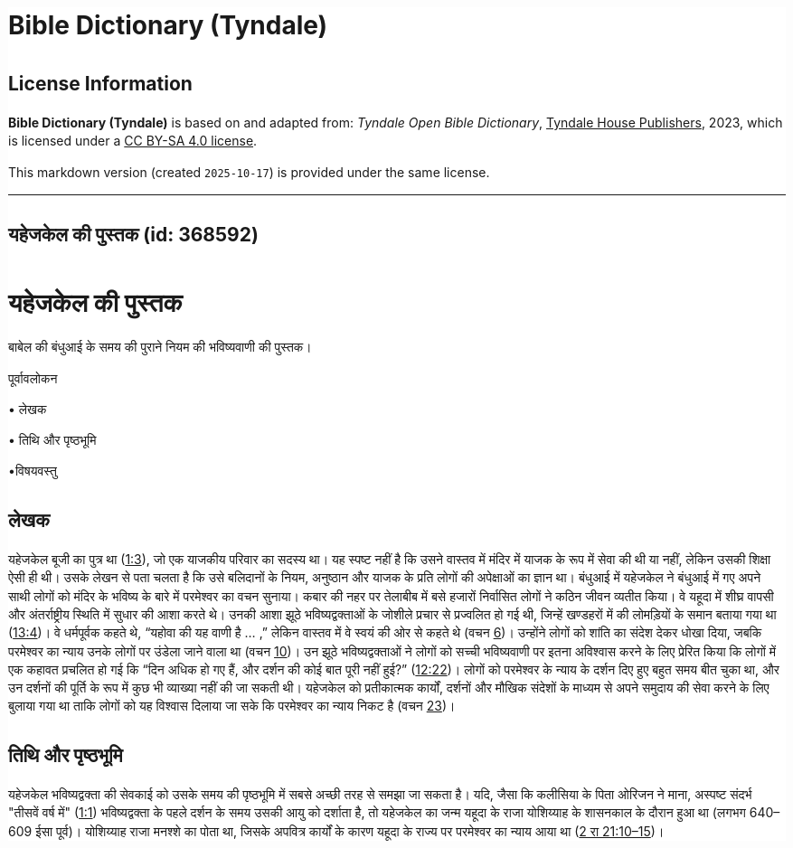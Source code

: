 # Bible Dictionary (Tyndale)

## License Information

**Bible Dictionary (Tyndale)** is based on and adapted from: _Tyndale Open Bible Dictionary_, [Tyndale House Publishers](https://tyndaleopenresources.com/), 2023, which is licensed under a [CC BY-SA 4.0 license](https://creativecommons.org/licenses/by-sa/4.0/legalcode.en).

This markdown version (created `2025-10-17`) is provided under the same license.



--------------------------------

## यहेजकेल की पुस्तक (id: 368592)

यहेजकेल की पुस्तक
=================

बाबेल की बंधुआई के समय की पुराने नियम की भविष्यवाणी की पुस्तक।

पूर्वावलोकन

• लेखक

• तिथि और पृष्ठभूमि

•विषयवस्तु

लेखक
----

यहेजकेल बूजी का पुत्र था ([1:3](https://ref.ly/Ezek1:3)), जो एक याजकीय परिवार का सदस्य था। यह स्पष्ट नहीं है कि उसने वास्तव में मंदिर में याजक के रूप में सेवा की थी या नहीं, लेकिन उसकी शिक्षा ऐसी ही थी। उसके लेखन से पता चलता है कि उसे बलिदानों के नियम, अनुष्ठान और याजक के प्रति लोगों की अपेक्षाओं का ज्ञान था। बंधुआई में यहेजकेल ने बंधुआई में गए अपने साथी लोगों को मंदिर के भविष्य के बारे में परमेश्वर का वचन सुनाया। कबार की नहर पर तेलाबीब में बसे हजारों निर्वासित लोगों ने कठिन जीवन व्यतीत किया। वे यहूदा में शीघ्र वापसी और अंतर्राष्ट्रीय स्थिति में सुधार की आशा करते थे। उनकी आशा झूठे भविष्यद्वक्ताओं के जोशीले प्रचार से प्रज्वलित हो गई थी, जिन्हें खण्डहरों में की लोमड़ियों के समान बताया गया था ([13:4](https://ref.ly/Ezek13:4))। वे धर्मपूर्वक कहते थे, “यहोवा की यह वाणी है … ,” लेकिन वास्तव में वे स्वयं की ओर से कहते थे (वचन [6](https://ref.ly/Ezek13:6))। उन्होंने लोगों को शांति का संदेश देकर धोखा दिया, जबकि परमेश्वर का न्याय उनके लोगों पर उंडेला जाने वाला था (वचन [10](https://ref.ly/Ezek13:10))। उन झूठे भविष्यद्वक्ताओं ने लोगों को सच्ची भविष्यवाणी पर इतना अविश्वास करने के लिए प्रेरित किया कि लोगों में एक कहावत प्रचलित हो गई कि “दिन अधिक हो गए हैं, और दर्शन की कोई बात पूरी नहीं हुई?” ([12:22](https://ref.ly/Ezek12:22))। लोगों को परमेश्वर के न्याय के दर्शन दिए हुए बहुत समय बीत चुका था, और उन दर्शनों की पूर्ति के रूप में कुछ भी व्याख्या नहीं की जा सकती थी। यहेजकेल को प्रतीकात्मक कार्यों, दर्शनों और मौखिक संदेशों के माध्यम से अपने समुदाय की सेवा करने के लिए बुलाया गया था ताकि लोगों को यह विश्वास दिलाया जा सके कि परमेश्वर का न्याय निकट है (वचन [23](https://ref.ly/Ezek12:23))।

तिथि और पृष्ठभूमि
-----------------

यहेजकेल भविष्यद्वक्ता की सेवकाई को उसके समय की पृष्ठभूमि में सबसे अच्छी तरह से समझा जा सकता है। यदि, जैसा कि कलीसिया के पिता ओरिजन ने माना, अस्पष्ट संदर्भ "तीसवें वर्ष में" ([1:1](https://ref.ly/Ezek1:1)) भविष्यद्वक्ता के पहले दर्शन के समय उसकी आयु को दर्शाता है, तो यहेजकेल का जन्म यहूदा के राजा योशिय्याह के शासनकाल के दौरान हुआ था (लगभग 640–609 ईसा पूर्व)। योशिय्याह राजा मनश्शे का पोता था, जिसके अपवित्र कार्यों के कारण यहूदा के राज्य पर परमेश्वर का न्याय आया था ([2 रा 21:10–15](https://ref.ly/2Kgs21:10-2Kgs21:15))।
